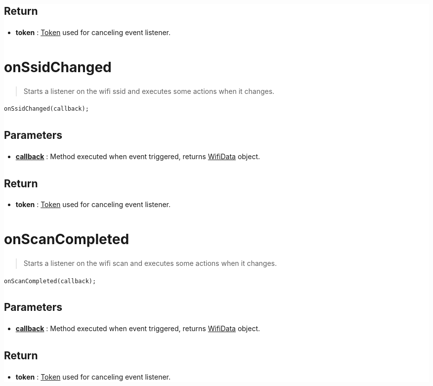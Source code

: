 Return
------

- __token__ : [Token](../../extra/token) used for canceling event listener.

onSsidChanged
=============

> Starts a listener on the wifi ssid and executes some actions when it changes.

    onSsidChanged(callback);

Parameters
----------

- __[callback](../../extra/callback)__ : Method executed when event triggered, returns [WifiData](wifiData.html) object.

Return
------

- __token__ : [Token](../../extra/token) used for canceling event listener.

onScanCompleted
===============

> Starts a listener on the wifi scan and executes some actions when it changes.

    onScanCompleted(callback);

Parameters
----------

- __[callback](../../extra/callback)__ : Method executed when event triggered, returns [WifiData](wifiData.html) object.

Return
------

- __token__ : [Token](../../extra/token) used for canceling event listener.
